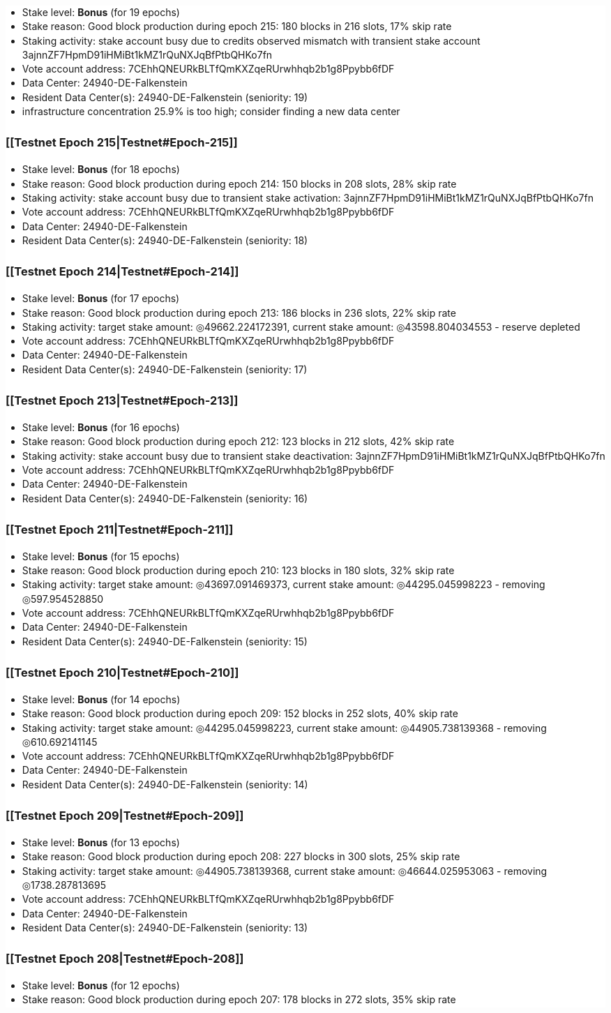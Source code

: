 * Stake level: **Bonus** (for 19 epochs)
* Stake reason: Good block production during epoch 215: 180 blocks in 216 slots, 17% skip rate
* Staking activity: stake account busy due to credits observed mismatch with transient stake account 3ajnnZF7HpmD91iHMiBt1kMZ1rQuNXJqBfPtbQHKo7fn
* Vote account address: 7CEhhQNEURkBLTfQmKXZqeRUrwhhqb2b1g8Ppybb6fDF
* Data Center: 24940-DE-Falkenstein
* Resident Data Center(s): 24940-DE-Falkenstein (seniority: 19)
* infrastructure concentration 25.9% is too high; consider finding a new data center
### [[Testnet Epoch 215|Testnet#Epoch-215]]
* Stake level: **Bonus** (for 18 epochs)
* Stake reason: Good block production during epoch 214: 150 blocks in 208 slots, 28% skip rate
* Staking activity: stake account busy due to transient stake activation: 3ajnnZF7HpmD91iHMiBt1kMZ1rQuNXJqBfPtbQHKo7fn
* Vote account address: 7CEhhQNEURkBLTfQmKXZqeRUrwhhqb2b1g8Ppybb6fDF
* Data Center: 24940-DE-Falkenstein
* Resident Data Center(s): 24940-DE-Falkenstein (seniority: 18)
### [[Testnet Epoch 214|Testnet#Epoch-214]]
* Stake level: **Bonus** (for 17 epochs)
* Stake reason: Good block production during epoch 213: 186 blocks in 236 slots, 22% skip rate
* Staking activity: target stake amount: ◎49662.224172391, current stake amount: ◎43598.804034553 - reserve depleted
* Vote account address: 7CEhhQNEURkBLTfQmKXZqeRUrwhhqb2b1g8Ppybb6fDF
* Data Center: 24940-DE-Falkenstein
* Resident Data Center(s): 24940-DE-Falkenstein (seniority: 17)
### [[Testnet Epoch 213|Testnet#Epoch-213]]
* Stake level: **Bonus** (for 16 epochs)
* Stake reason: Good block production during epoch 212: 123 blocks in 212 slots, 42% skip rate
* Staking activity: stake account busy due to transient stake deactivation: 3ajnnZF7HpmD91iHMiBt1kMZ1rQuNXJqBfPtbQHKo7fn
* Vote account address: 7CEhhQNEURkBLTfQmKXZqeRUrwhhqb2b1g8Ppybb6fDF
* Data Center: 24940-DE-Falkenstein
* Resident Data Center(s): 24940-DE-Falkenstein (seniority: 16)
### [[Testnet Epoch 211|Testnet#Epoch-211]]
* Stake level: **Bonus** (for 15 epochs)
* Stake reason: Good block production during epoch 210: 123 blocks in 180 slots, 32% skip rate
* Staking activity: target stake amount: ◎43697.091469373, current stake amount: ◎44295.045998223 - removing ◎597.954528850
* Vote account address: 7CEhhQNEURkBLTfQmKXZqeRUrwhhqb2b1g8Ppybb6fDF
* Data Center: 24940-DE-Falkenstein
* Resident Data Center(s): 24940-DE-Falkenstein (seniority: 15)
### [[Testnet Epoch 210|Testnet#Epoch-210]]
* Stake level: **Bonus** (for 14 epochs)
* Stake reason: Good block production during epoch 209: 152 blocks in 252 slots, 40% skip rate
* Staking activity: target stake amount: ◎44295.045998223, current stake amount: ◎44905.738139368 - removing ◎610.692141145
* Vote account address: 7CEhhQNEURkBLTfQmKXZqeRUrwhhqb2b1g8Ppybb6fDF
* Data Center: 24940-DE-Falkenstein
* Resident Data Center(s): 24940-DE-Falkenstein (seniority: 14)
### [[Testnet Epoch 209|Testnet#Epoch-209]]
* Stake level: **Bonus** (for 13 epochs)
* Stake reason: Good block production during epoch 208: 227 blocks in 300 slots, 25% skip rate
* Staking activity: target stake amount: ◎44905.738139368, current stake amount: ◎46644.025953063 - removing ◎1738.287813695
* Vote account address: 7CEhhQNEURkBLTfQmKXZqeRUrwhhqb2b1g8Ppybb6fDF
* Data Center: 24940-DE-Falkenstein
* Resident Data Center(s): 24940-DE-Falkenstein (seniority: 13)
### [[Testnet Epoch 208|Testnet#Epoch-208]]
* Stake level: **Bonus** (for 12 epochs)
* Stake reason: Good block production during epoch 207: 178 blocks in 272 slots, 35% skip rate
